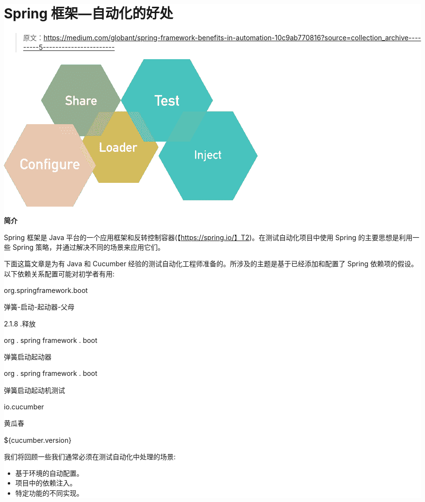 # Spring 框架—自动化的好处

> 原文：<https://medium.com/globant/spring-framework-benefits-in-automation-10c9ab770816?source=collection_archive---------5----------------------->

![](img/2ba73d28ad42b76235eee1f8c4f787d8.png)

**简介**

Spring 框架是 Java 平台的一个应用框架和反转控制容器(【https://spring.io/】T2)。在测试自动化项目中使用 Spring 的主要思想是利用一些 Spring 策略，并通过解决不同的场景来应用它们。

下面这篇文章是为有 Java 和 Cucumber 经验的测试自动化工程师准备的。所涉及的主题是基于已经添加和配置了 Spring 依赖项的假设。以下依赖关系配置可能对初学者有用:

<parent></parent>

<groupid>org.springframework.boot</groupid>

<artifactid>弹簧-启动-起动器-父母</artifactid>

2.1.8 .释放

<relativepath></relativepath>

<groupid>org . spring framework . boot</groupid>

<artifactid>弹簧启动起动器</artifactid>

<groupid>org . spring framework . boot</groupid>

<artifactid>弹簧启动起动机测试</artifactid>

<groupid>io.cucumber</groupid>

<artifactid>黄瓜春</artifactid>

<version>${cucumber.version}</version>

我们将回顾一些我们通常必须在测试自动化中处理的场景:

*   基于环境的自动配置。
*   项目中的依赖注入。
*   特定功能的不同实现。
